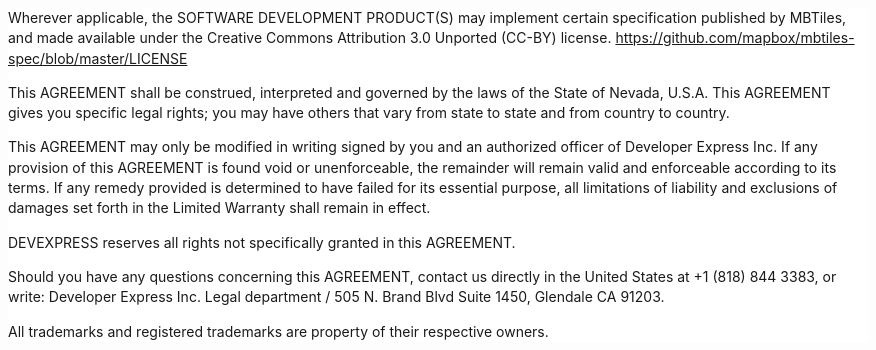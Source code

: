 Wherever applicable, the SOFTWARE DEVELOPMENT PRODUCT(S) may implement certain specification published by MBTiles, and made available under the Creative Commons Attribution 3.0 Unported (CC-BY) license. https://github.com/mapbox/mbtiles-spec/blob/master/LICENSE

This AGREEMENT shall be construed, interpreted and governed by the laws of the State of Nevada, U.S.A. This AGREEMENT gives you specific legal rights; you may have others that vary from state to state and from country to country.

This AGREEMENT may only be modified in writing signed by you and an authorized officer of Developer Express Inc. If any provision of this AGREEMENT is found void or unenforceable, the remainder will remain valid and enforceable according to its terms. If any remedy provided is determined to have failed for its essential purpose, all limitations of liability and exclusions of damages set forth in the Limited Warranty shall remain in effect.

DEVEXPRESS reserves all rights not specifically granted in this AGREEMENT.

Should you have any questions concerning this AGREEMENT, contact us directly in the United States at +1 (818) 844 3383, or write: Developer Express Inc. Legal department / 505 N. Brand Blvd Suite 1450, Glendale CA 91203.

All trademarks and registered trademarks are property of their respective owners.
		

